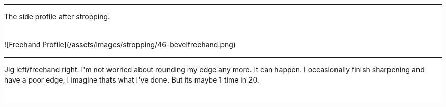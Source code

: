***
The side profile after stropping.

<br>
![Freehand Profile](/assets/images/stropping/46-bevelfreehand.png)

***

Jig left/freehand right. I'm not worried about rounding my edge any more. It can happen. I occasionally finish sharpening and have a poor edge, I imagine thats what I've done. But its maybe 1 time in 20.

<br>